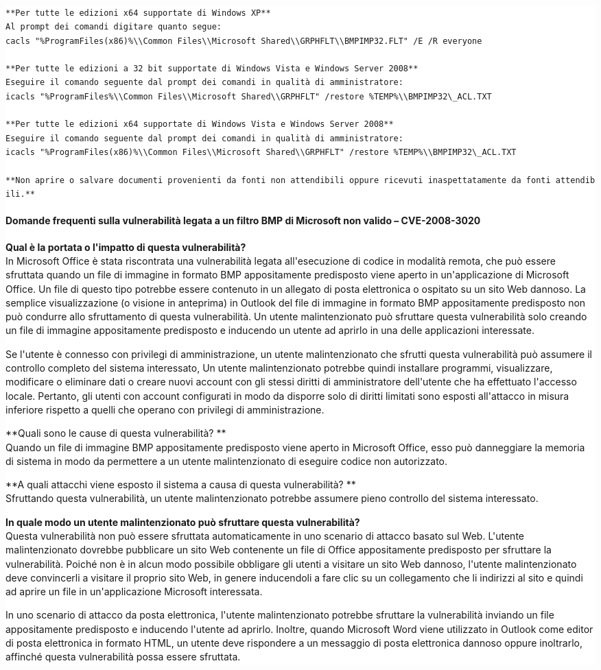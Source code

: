     **Per tutte le edizioni x64 supportate di Windows XP**  
    Al prompt dei comandi digitare quanto segue:  
    cacls "%ProgramFiles(x86)%\\Common Files\\Microsoft Shared\\GRPHFLT\\BMPIMP32.FLT" /E /R everyone
  
    **Per tutte le edizioni a 32 bit supportate di Windows Vista e Windows Server 2008**  
    Eseguire il comando seguente dal prompt dei comandi in qualità di amministratore:  
    icacls "%ProgramFiles%\\Common Files\\Microsoft Shared\\GRPHFLT" /restore %TEMP%\\BMPIMP32\_ACL.TXT
  
    **Per tutte le edizioni x64 supportate di Windows Vista e Windows Server 2008**  
    Eseguire il comando seguente dal prompt dei comandi in qualità di amministratore:  
    icacls "%ProgramFiles(x86)%\\Common Files\\Microsoft Shared\\GRPHFLT" /restore %TEMP%\\BMPIMP32\_ACL.TXT
  
    **Non aprire o salvare documenti provenienti da fonti non attendibili oppure ricevuti inaspettatamente da fonti attendibili.**
  
#### Domande frequenti sulla vulnerabilità legata a un filtro BMP di Microsoft non valido – CVE-2008-3020
  
**Qual è la portata o l'impatto di questa vulnerabilità?**    
In Microsoft Office è stata riscontrata una vulnerabilità legata all'esecuzione di codice in modalità remota, che può essere sfruttata quando un file di immagine in formato BMP appositamente predisposto viene aperto in un'applicazione di Microsoft Office. Un file di questo tipo potrebbe essere contenuto in un allegato di posta elettronica o ospitato su un sito Web dannoso. La semplice visualizzazione (o visione in anteprima) in Outlook del file di immagine in formato BMP appositamente predisposto non può condurre allo sfruttamento di questa vulnerabilità. Un utente malintenzionato può sfruttare questa vulnerabilità solo creando un file di immagine appositamente predisposto e inducendo un utente ad aprirlo in una delle applicazioni interessate.
  
Se l'utente è connesso con privilegi di amministrazione, un utente malintenzionato che sfrutti questa vulnerabilità può assumere il controllo completo del sistema interessato, Un utente malintenzionato potrebbe quindi installare programmi, visualizzare, modificare o eliminare dati o creare nuovi account con gli stessi diritti di amministratore dell'utente che ha effettuato l'accesso locale. Pertanto, gli utenti con account configurati in modo da disporre solo di diritti limitati sono esposti all'attacco in misura inferiore rispetto a quelli che operano con privilegi di amministrazione.
  
**Quali sono le cause di questa vulnerabilità? **  
Quando un file di immagine BMP appositamente predisposto viene aperto in Microsoft Office, esso può danneggiare la memoria di sistema in modo da permettere a un utente malintenzionato di eseguire codice non autorizzato.
  
**A quali attacchi viene esposto il sistema a causa di questa vulnerabilità? **  
Sfruttando questa vulnerabilità, un utente malintenzionato potrebbe assumere pieno controllo del sistema interessato.
  
**In quale modo un utente malintenzionato può sfruttare questa vulnerabilità?**    
Questa vulnerabilità non può essere sfruttata automaticamente in uno scenario di attacco basato sul Web. L'utente malintenzionato dovrebbe pubblicare un sito Web contenente un file di Office appositamente predisposto per sfruttare la vulnerabilità. Poiché non è in alcun modo possibile obbligare gli utenti a visitare un sito Web dannoso, l'utente malintenzionato deve convincerli a visitare il proprio sito Web, in genere inducendoli a fare clic su un collegamento che li indirizzi al sito e quindi ad aprire un file in un'applicazione Microsoft interessata.
  
In uno scenario di attacco da posta elettronica, l'utente malintenzionato potrebbe sfruttare la vulnerabilità inviando un file appositamente predisposto e inducendo l'utente ad aprirlo. Inoltre, quando Microsoft Word viene utilizzato in Outlook come editor di posta elettronica in formato HTML, un utente deve rispondere a un messaggio di posta elettronica dannoso oppure inoltrarlo, affinché questa vulnerabilità possa essere sfruttata.
  